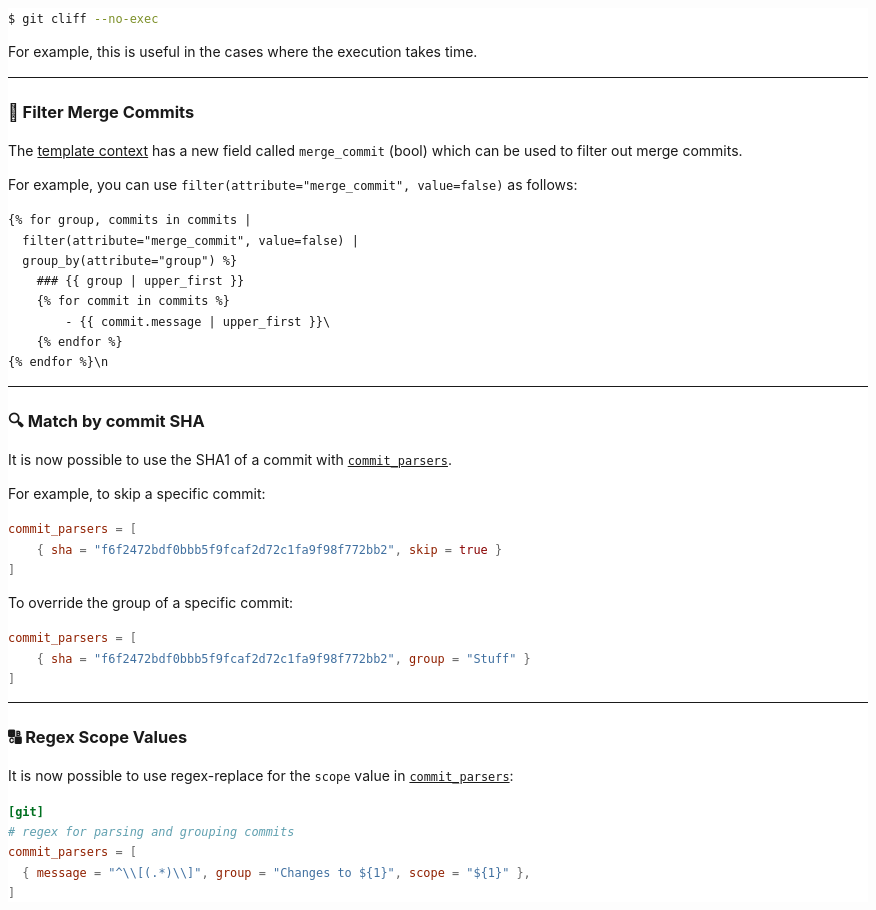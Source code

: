 ```sh
$ git cliff --no-exec
```

For example, this is useful in the cases where the execution takes time.

---

### 🔄 Filter Merge Commits

The [template context](/docs/templating/context) has a new field called `merge_commit` (bool) which can be used to filter out merge commits.

For example, you can use `filter(attribute="merge_commit", value=false)` as follows:

```jinja2
{% for group, commits in commits |
  filter(attribute="merge_commit", value=false) |
  group_by(attribute="group") %}
    ### {{ group | upper_first }}
    {% for commit in commits %}
        - {{ commit.message | upper_first }}\
    {% endfor %}
{% endfor %}\n
```

---

### 🔍 Match by commit SHA

It is now possible to use the SHA1 of a commit with [`commit_parsers`](/docs/configuration/git#commit_parsers).

For example, to skip a specific commit:

```toml
commit_parsers = [
    { sha = "f6f2472bdf0bbb5f9fcaf2d72c1fa9f98f772bb2", skip = true }
]
```

To override the group of a specific commit:

```toml
commit_parsers = [
    { sha = "f6f2472bdf0bbb5f9fcaf2d72c1fa9f98f772bb2", group = "Stuff" }
]
```

---

### 🔠 Regex Scope Values

It is now possible to use regex-replace for the `scope` value in [`commit_parsers`](/docs/configuration/git#commit_parsers):

```toml
[git]
# regex for parsing and grouping commits
commit_parsers = [
  { message = "^\\[(.*)\\]", group = "Changes to ${1}", scope = "${1}" },
]
```


[unreleased]: https://github.com/orhun/git-cliff/compare/v1.4.0..HEAD
[1.4.0]: https://github.com/orhun/git-cliff/compare/v1.3.1..v1.4.0
[1.3.1]: https://github.com/orhun/git-cliff/compare/v1.3.1-rc.0..v1.3.1
[1.3.1-rc.0]: https://github.com/orhun/git-cliff/compare/v1.3.0..v1.3.1-rc.0